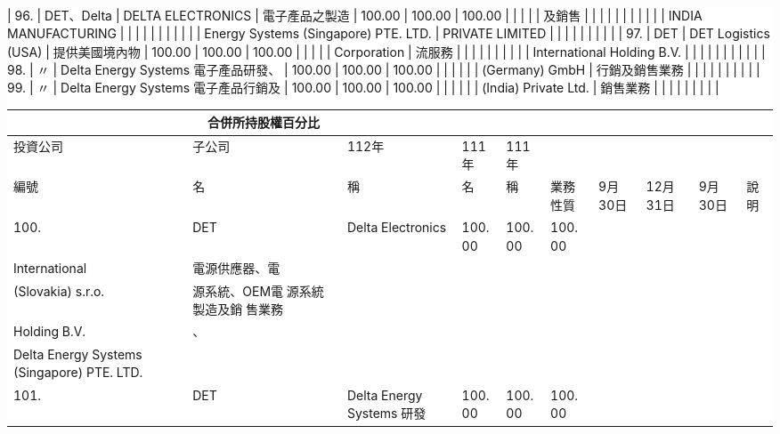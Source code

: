 | 96.                                             | DET、Delta                                                                                   | DELTA ELECTRONICS                          | 電子產品之製造                   | 100.00 | 100.00   | 100.00  |          |         |      |
| 及銷售                                          |                                                                                              |                                            |                                  |        |          |         |          |         |      |
| INDIA MANUFACTURING                             |                                                                                              |                                            |                                  |        |          |         |          |         |      |
| Energy Systems (Singapore) PTE. LTD.            | PRIVATE LIMITED                                                                              |                                            |                                  |        |          |         |          |         |      |
| 97.                                             | DET                                                                                          | DET Logistics (USA)                        | 提供美國境內物                   | 100.00 | 100.00   | 100.00  |          |         |      |
| Corporation                                     | 流服務                                                                                       |                                            |                                  |        |          |         |          |         |      |
| International Holding B.V.                      |                                                                                              |                                            |                                  |        |          |         |          |         |      |
| 98.                                             | 〃                                                                                           | Delta Energy Systems 電子產品研發、        | 100.00                           | 100.00 | 100.00   |         |          |         |      |
| (Germany) GmbH                                  | 行銷及銷售業務                                                                               |                                            |                                  |        |          |         |          |         |      |
| 99.                                             | 〃                                                                                           | Delta Energy Systems 電子產品行銷及        | 100.00                           | 100.00 | 100.00   |         |          |         |      |
| (India) Private Ltd.                            | 銷售業務                                                                                     |                                            |                                  |        |          |         |          |         |      |

|                                            | 合併所持股權百分比                                          |                                                                               |                |        |                    |         |          |         |      |
|--------------------------------------------|-------------------------------------------------------------|-------------------------------------------------------------------------------|----------------|--------|--------------------|---------|----------|---------|------|
| 投資公司                                   | 子公司                                                      | 112年                                                                         | 111年          | 111年  |                    |         |          |         |      |
| 編號                                       | 名                                                          | 稱                                                                            | 名             | 稱     | 業務性質           | 9月30日 | 12月31日 | 9月30日 | 說明 |
| 100.                                       | DET                                                         | Delta Electronics                                                             | 100.00         | 100.00 | 100.00             |         |          |         |      |
| International                              | 電源供應器、電                                              |                                                                               |                |        |                    |         |          |         |      |
| (Slovakia) s.r.o.                          | 源系統、OEM電 源系統製造及銷 售業務                         |                                                                               |                |        |                    |         |          |         |      |
| Holding B.V.                               | 、                                                          |                                                                               |                |        |                    |         |          |         |      |
| Delta Energy Systems (Singapore) PTE. LTD. |                                                             |                                                                               |                |        |                    |         |          |         |      |
| 101.                                       | DET                                                         | Delta Energy Systems 研發                                                     | 100.00         | 100.00 | 100.00             |         |          |         |      |